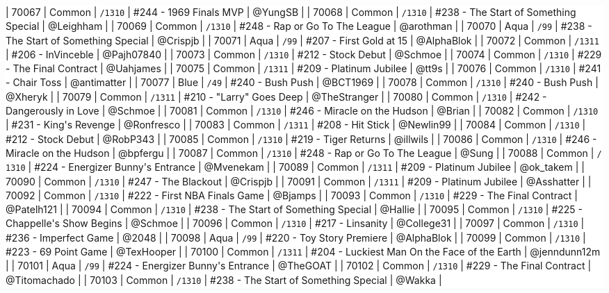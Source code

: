 | 70067 | Common | `/1310` | #244 - 1969 Finals MVP | \@YungSB |
| 70068 | Common | `/1310` | #238 - The Start of Something Special | \@Leighham |
| 70069 | Common | `/1310` | #248 - Rap or Go To The League | \@arothman |
| 70070 | Aqua | `/99` | #238 - The Start of Something Special | \@Crispjb |
| 70071 | Aqua | `/99` | #207 - First Gold at 15 | \@AlphaBlok |
| 70072 | Common | `/1311` | #206 - InVinceble | \@Pajh07840 |
| 70073 | Common | `/1310` | #212 - Stock Debut | \@Schmoe |
| 70074 | Common | `/1310` | #229 - The Final Contract | \@Uahjames |
| 70075 | Common | `/1311` | #209 - Platinum Jubilee  | \@tt9s |
| 70076 | Common | `/1310` | #241 - Chair Toss | \@antimatter |
| 70077 | Blue | `/49` | #240 - Bush Push | \@BCT1969 |
| 70078 | Common | `/1310` | #240 - Bush Push | \@Xheryk |
| 70079 | Common | `/1311` | #210 - &quot;Larry&quot; Goes Deep  | \@TheStranger |
| 70080 | Common | `/1310` | #242 - Dangerously in Love | \@Schmoe |
| 70081 | Common | `/1310` | #246 - Miracle on the Hudson | \@Brian |
| 70082 | Common | `/1310` | #231 - King&#039;s Revenge | \@Ronfresco |
| 70083 | Common | `/1311` | #208 - Hit Stick | \@Newlin99 |
| 70084 | Common | `/1310` | #212 - Stock Debut | \@RobP343 |
| 70085 | Common | `/1310` | #219 - Tiger Returns | \@illwils |
| 70086 | Common | `/1310` | #246 - Miracle on the Hudson | \@bpfergu |
| 70087 | Common | `/1310` | #248 - Rap or Go To The League | \@Sung |
| 70088 | Common | `/1310` | #224 - Energizer Bunny&#039;s Entrance | \@Mvenekam |
| 70089 | Common | `/1311` | #209 - Platinum Jubilee  | \@ok_takem |
| 70090 | Common | `/1310` | #247 - The Blackout  | \@Crispjb |
| 70091 | Common | `/1311` | #209 - Platinum Jubilee  | \@Asshatter |
| 70092 | Common | `/1310` | #222 - First NBA Finals Game | \@Bjamps |
| 70093 | Common | `/1310` | #229 - The Final Contract | \@Patelh121 |
| 70094 | Common | `/1310` | #238 - The Start of Something Special | \@Hallie |
| 70095 | Common | `/1310` | #225 - Chappelle&#039;s Show Begins | \@Schmoe |
| 70096 | Common | `/1310` | #217 - Linsanity | \@College31 |
| 70097 | Common | `/1310` | #236 - Imperfect Game | \@2048 |
| 70098 | Aqua | `/99` | #220 - Toy Story Premiere | \@AlphaBlok |
| 70099 | Common | `/1310` | #223 - 69 Point Game | \@TexHooper |
| 70100 | Common | `/1311` | #204 - Luckiest Man On the Face of the Earth | \@jenndunn12m |
| 70101 | Aqua | `/99` | #224 - Energizer Bunny&#039;s Entrance | \@TheGOAT |
| 70102 | Common | `/1310` | #229 - The Final Contract | \@Titomachado |
| 70103 | Common | `/1310` | #238 - The Start of Something Special | \@Wakka |